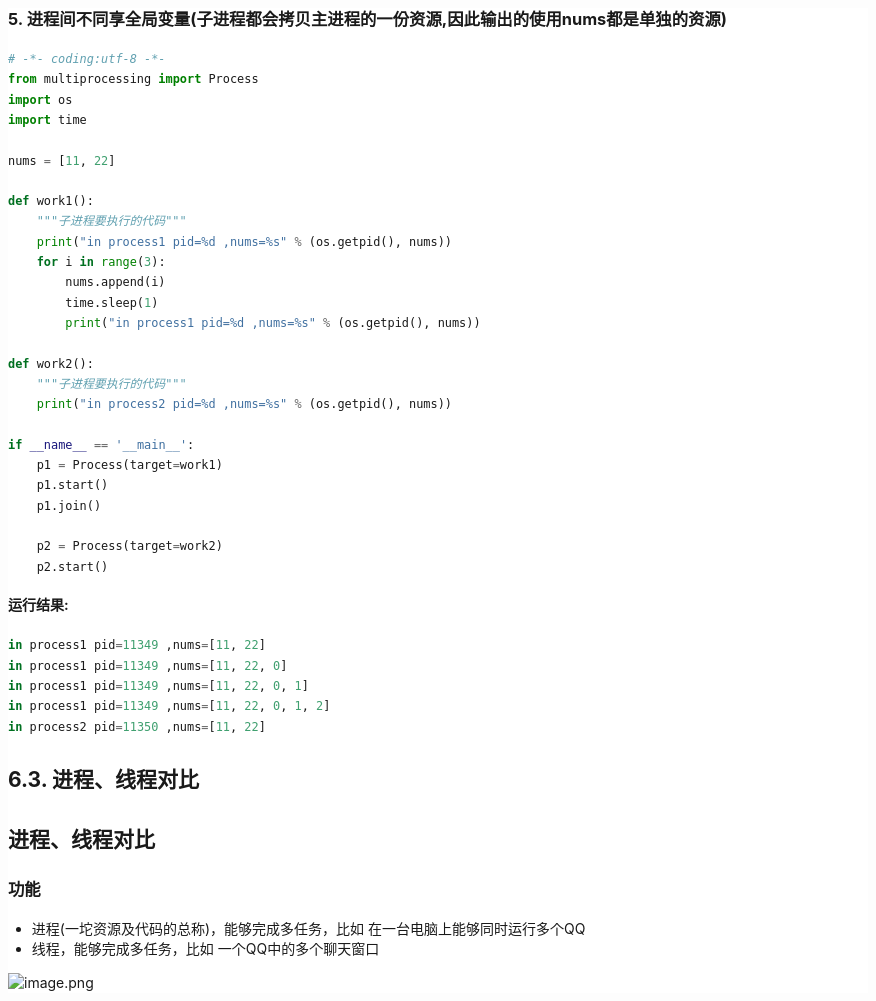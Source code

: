 ### 5. 进程间不同享全局变量(子进程都会拷贝主进程的一份资源,因此输出的使用nums都是单独的资源)

```python
# -*- coding:utf-8 -*-
from multiprocessing import Process
import os
import time

nums = [11, 22]

def work1():
    """子进程要执行的代码"""
    print("in process1 pid=%d ,nums=%s" % (os.getpid(), nums))
    for i in range(3):
        nums.append(i)
        time.sleep(1)
        print("in process1 pid=%d ,nums=%s" % (os.getpid(), nums))

def work2():
    """子进程要执行的代码"""
    print("in process2 pid=%d ,nums=%s" % (os.getpid(), nums))

if __name__ == '__main__':
    p1 = Process(target=work1)
    p1.start()
    p1.join()

    p2 = Process(target=work2)
    p2.start()
```

#### 运行结果:

```python
in process1 pid=11349 ,nums=[11, 22]
in process1 pid=11349 ,nums=[11, 22, 0]
in process1 pid=11349 ,nums=[11, 22, 0, 1]
in process1 pid=11349 ,nums=[11, 22, 0, 1, 2]
in process2 pid=11350 ,nums=[11, 22]
```

## 6.3. 进程、线程对比

## 进程、线程对比

### 功能

- 进程(一坨资源及代码的总称)，能够完成多任务，比如 在一台电脑上能够同时运行多个QQ
- 线程，能够完成多任务，比如 一个QQ中的多个聊天窗口

![image.png](https://upload-images.jianshu.io/upload_images/14555448-a17648a507f0a300.png?imageMogr2/auto-orient/strip%7CimageView2/2/w/1240)
